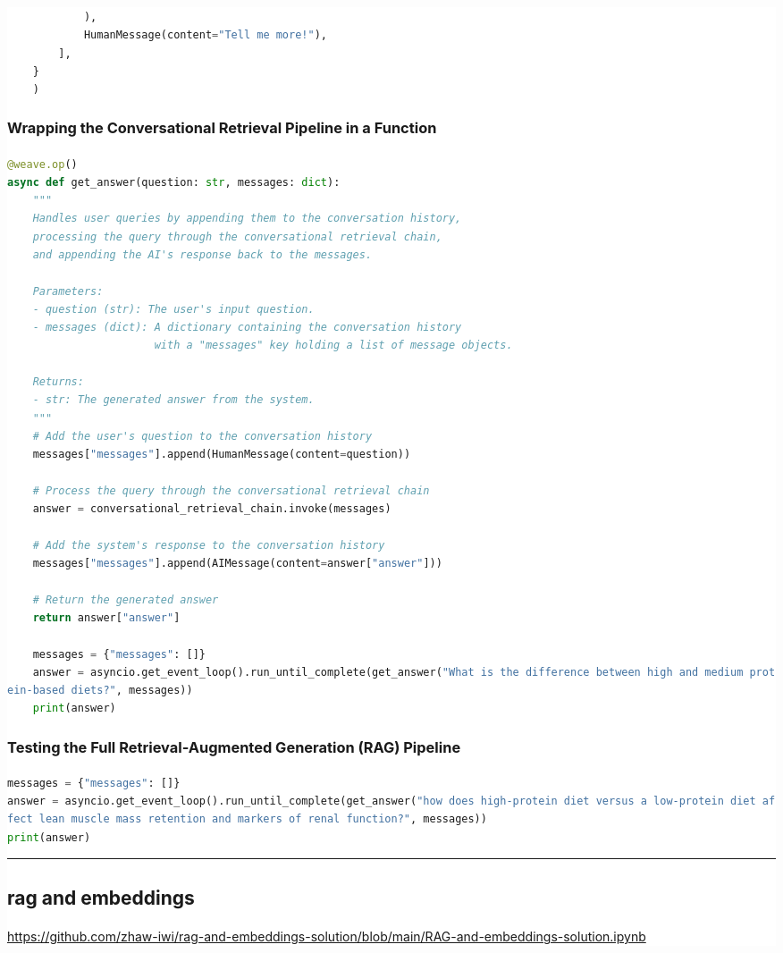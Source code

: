 ```python
            ),
            HumanMessage(content="Tell me more!"),
        ],
    }
    )
```
### Wrapping the Conversational Retrieval Pipeline in a Function

```python
@weave.op()
async def get_answer(question: str, messages: dict):
    """
    Handles user queries by appending them to the conversation history, 
    processing the query through the conversational retrieval chain, 
    and appending the AI's response back to the messages.

    Parameters:
    - question (str): The user's input question.
    - messages (dict): A dictionary containing the conversation history 
                       with a "messages" key holding a list of message objects.

    Returns:
    - str: The generated answer from the system.
    """
    # Add the user's question to the conversation history
    messages["messages"].append(HumanMessage(content=question))
    
    # Process the query through the conversational retrieval chain
    answer = conversational_retrieval_chain.invoke(messages)
    
    # Add the system's response to the conversation history
    messages["messages"].append(AIMessage(content=answer["answer"]))
    
    # Return the generated answer
    return answer["answer"]

    messages = {"messages": []} 
    answer = asyncio.get_event_loop().run_until_complete(get_answer("What is the difference between high and medium protein-based diets?", messages))
    print(answer) 
```
### Testing the Full Retrieval-Augmented Generation (RAG) Pipeline
```python
messages = {"messages": []} 
answer = asyncio.get_event_loop().run_until_complete(get_answer("how does high‑protein diet versus a low‑protein diet affect lean muscle mass retention and markers of renal function?", messages))
print(answer)
```
---
## rag and embeddings 
https://github.com/zhaw-iwi/rag-and-embeddings-solution/blob/main/RAG-and-embeddings-solution.ipynb
